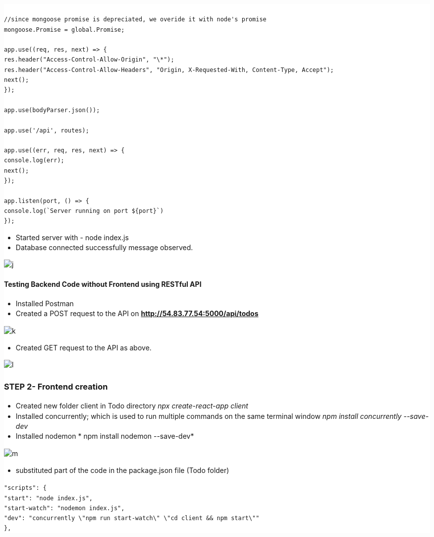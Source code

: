```

//since mongoose promise is depreciated, we overide it with node's promise
mongoose.Promise = global.Promise;

app.use((req, res, next) => {
res.header("Access-Control-Allow-Origin", "\*");
res.header("Access-Control-Allow-Headers", "Origin, X-Requested-With, Content-Type, Accept");
next();
});

app.use(bodyParser.json());

app.use('/api', routes);

app.use((err, req, res, next) => {
console.log(err);
next();
});

app.listen(port, () => {
console.log(`Server running on port ${port}`)
});
```
- Started server with - node index.js
- Database connected successfully message observed.

![j](https://user-images.githubusercontent.com/81443311/115944254-910fe400-a4ac-11eb-809e-5915d8ac138b.png)

#### Testing Backend Code without Frontend using RESTful API

- Installed Postman 
- Created a POST request to the API on **http://54.83.77.54:5000/api/todos**

![k](https://user-images.githubusercontent.com/81443311/115944454-c2d57a80-a4ad-11eb-92df-1eea7c5dab54.png)

- Created  GET request to the API as above.

![l](https://user-images.githubusercontent.com/81443311/115944469-db459500-a4ad-11eb-913d-7d6911712cc4.png)

### STEP 2- Frontend creation

- Created new folder client in Todo directory   *npx create-react-app client*
- Installed concurrently; which is used to run multiple commands on the same terminal window 
*npm install concurrently --save-dev*
- Installed nodemon * npm install nodemon --save-dev*

![m](https://user-images.githubusercontent.com/81443311/115944628-c87f9000-a4ae-11eb-92b9-a0d3ca393109.png)

- substituted  part of the code in the package.json file (Todo folder)

```
"scripts": {
"start": "node index.js",
"start-watch": "nodemon index.js",
"dev": "concurrently \"npm run start-watch\" \"cd client && npm start\""
},
```
